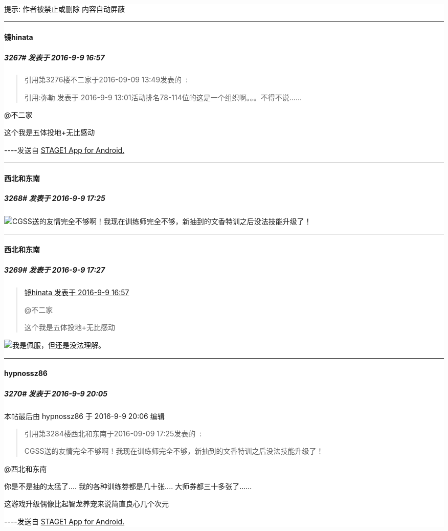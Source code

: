 提示: 作者被禁止或删除 内容自动屏蔽

*****

####  镜hinata  
##### 3267#       发表于 2016-9-9 16:57

<blockquote>引用第3276楼不二家于2016-09-09 13:49发表的  :

引用:弥勒 发表于 2016-9-9 13:01活动排名78-114位的这是一个组织啊。。。不得不说......</blockquote>
@不二家

这个我是五体投地+无比感动

----发送自 [STAGE1 App for Android.](http://stage1.5j4m.com/?1.21) 

*****

####  西北和东南  
##### 3268#       发表于 2016-9-9 17:25

<img src="https://static.saraba1st.com/image/smiley/face/30.gif" referrerpolicy="no-referrer">CGSS送的友情完全不够啊！我现在训练师完全不够，新抽到的文香特训之后没法技能升级了！

*****

####  西北和东南  
##### 3269#       发表于 2016-9-9 17:27

<blockquote><a href="httphttps://bbs.saraba1st.com/2b/forum.php?mod=redirect&amp;goto=findpost&amp;pid=33531482&amp;ptid=1130963" target="_blank">镜hinata 发表于 2016-9-9 16:57</a>

@不二家

这个我是五体投地+无比感动</blockquote>
<img src="https://static.saraba1st.com/image/smiley/face/04.gif" referrerpolicy="no-referrer">我是佩服，但还是没法理解。

*****

####  hypnossz86  
##### 3270#       发表于 2016-9-9 20:05

 本帖最后由 hypnossz86 于 2016-9-9 20:06 编辑 
<blockquote>引用第3284楼西北和东南于2016-09-09 17:25发表的  :

CGSS送的友情完全不够啊！我现在训练师完全不够，新抽到的文香特训之后没法技能升级了！</blockquote>
@西北和东南

你是不是抽的太猛了....
我的各种训练劵都是几十张....
大师券都三十多张了......

这游戏升级偶像比起智龙养宠来说简直良心几个次元

----发送自 [STAGE1 App for Android.](http://stage1.5j4m.com/?1.21)


